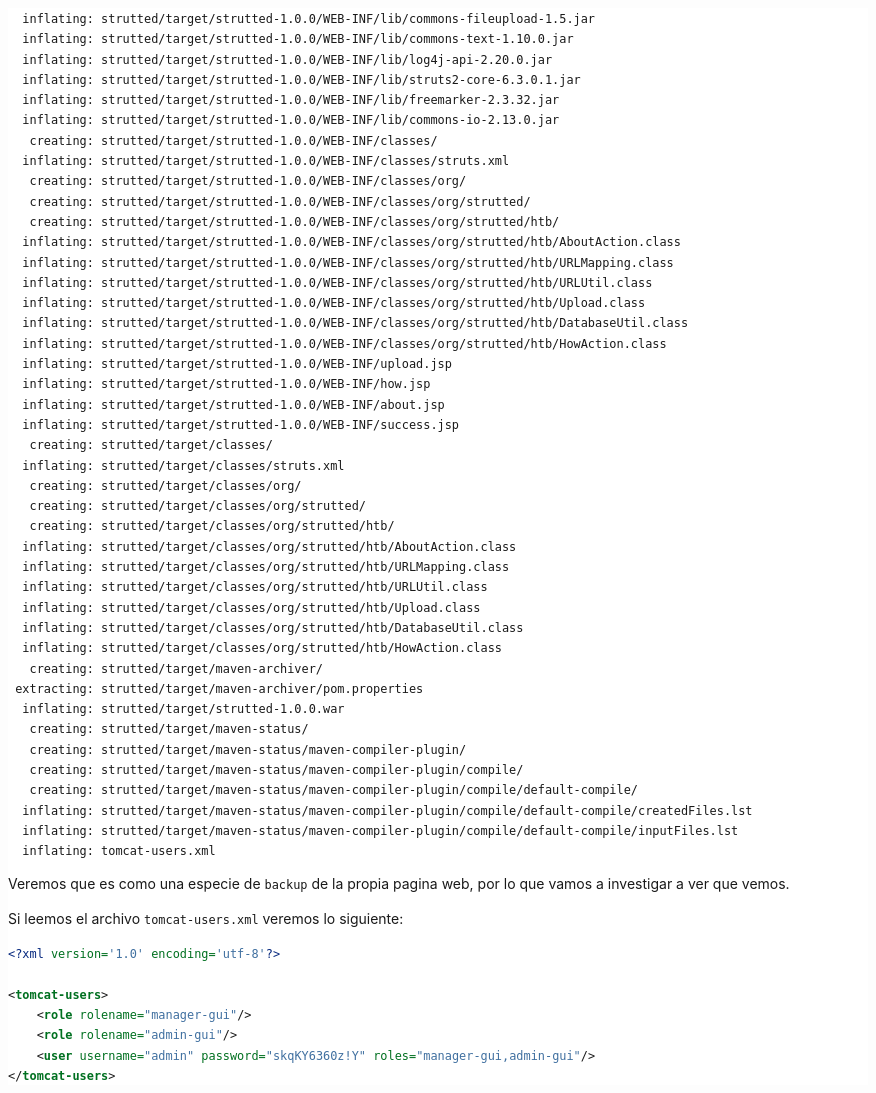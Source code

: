 ```
  inflating: strutted/target/strutted-1.0.0/WEB-INF/lib/commons-fileupload-1.5.jar  
  inflating: strutted/target/strutted-1.0.0/WEB-INF/lib/commons-text-1.10.0.jar  
  inflating: strutted/target/strutted-1.0.0/WEB-INF/lib/log4j-api-2.20.0.jar  
  inflating: strutted/target/strutted-1.0.0/WEB-INF/lib/struts2-core-6.3.0.1.jar  
  inflating: strutted/target/strutted-1.0.0/WEB-INF/lib/freemarker-2.3.32.jar  
  inflating: strutted/target/strutted-1.0.0/WEB-INF/lib/commons-io-2.13.0.jar  
   creating: strutted/target/strutted-1.0.0/WEB-INF/classes/
  inflating: strutted/target/strutted-1.0.0/WEB-INF/classes/struts.xml  
   creating: strutted/target/strutted-1.0.0/WEB-INF/classes/org/
   creating: strutted/target/strutted-1.0.0/WEB-INF/classes/org/strutted/
   creating: strutted/target/strutted-1.0.0/WEB-INF/classes/org/strutted/htb/
  inflating: strutted/target/strutted-1.0.0/WEB-INF/classes/org/strutted/htb/AboutAction.class  
  inflating: strutted/target/strutted-1.0.0/WEB-INF/classes/org/strutted/htb/URLMapping.class  
  inflating: strutted/target/strutted-1.0.0/WEB-INF/classes/org/strutted/htb/URLUtil.class  
  inflating: strutted/target/strutted-1.0.0/WEB-INF/classes/org/strutted/htb/Upload.class  
  inflating: strutted/target/strutted-1.0.0/WEB-INF/classes/org/strutted/htb/DatabaseUtil.class  
  inflating: strutted/target/strutted-1.0.0/WEB-INF/classes/org/strutted/htb/HowAction.class  
  inflating: strutted/target/strutted-1.0.0/WEB-INF/upload.jsp  
  inflating: strutted/target/strutted-1.0.0/WEB-INF/how.jsp  
  inflating: strutted/target/strutted-1.0.0/WEB-INF/about.jsp  
  inflating: strutted/target/strutted-1.0.0/WEB-INF/success.jsp  
   creating: strutted/target/classes/
  inflating: strutted/target/classes/struts.xml  
   creating: strutted/target/classes/org/
   creating: strutted/target/classes/org/strutted/
   creating: strutted/target/classes/org/strutted/htb/
  inflating: strutted/target/classes/org/strutted/htb/AboutAction.class  
  inflating: strutted/target/classes/org/strutted/htb/URLMapping.class  
  inflating: strutted/target/classes/org/strutted/htb/URLUtil.class  
  inflating: strutted/target/classes/org/strutted/htb/Upload.class  
  inflating: strutted/target/classes/org/strutted/htb/DatabaseUtil.class  
  inflating: strutted/target/classes/org/strutted/htb/HowAction.class  
   creating: strutted/target/maven-archiver/
 extracting: strutted/target/maven-archiver/pom.properties  
  inflating: strutted/target/strutted-1.0.0.war  
   creating: strutted/target/maven-status/
   creating: strutted/target/maven-status/maven-compiler-plugin/
   creating: strutted/target/maven-status/maven-compiler-plugin/compile/
   creating: strutted/target/maven-status/maven-compiler-plugin/compile/default-compile/
  inflating: strutted/target/maven-status/maven-compiler-plugin/compile/default-compile/createdFiles.lst  
  inflating: strutted/target/maven-status/maven-compiler-plugin/compile/default-compile/inputFiles.lst  
  inflating: tomcat-users.xml
```

Veremos que es como una especie de `backup` de la propia pagina web, por lo que vamos a investigar a ver que vemos.

Si leemos el archivo `tomcat-users.xml` veremos lo siguiente:

```xml
<?xml version='1.0' encoding='utf-8'?>

<tomcat-users>
    <role rolename="manager-gui"/>
    <role rolename="admin-gui"/>
    <user username="admin" password="skqKY6360z!Y" roles="manager-gui,admin-gui"/>
</tomcat-users>
```
